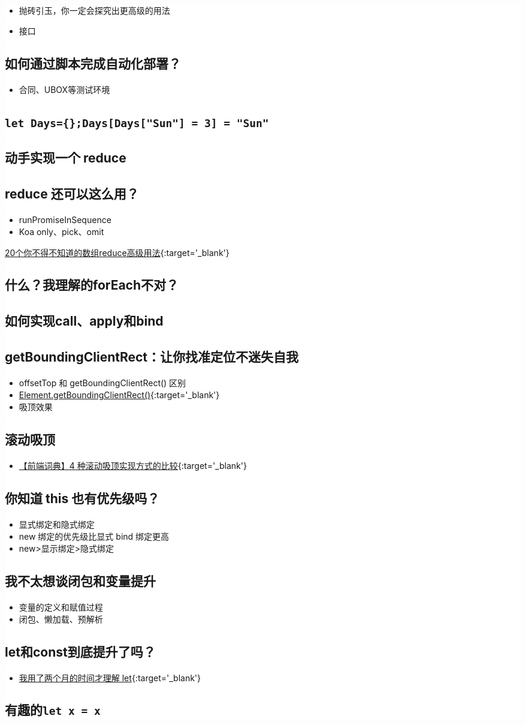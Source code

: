 - 抛砖引玉，你一定会探究出更高级的用法

- 接口

## 如何通过脚本完成自动化部署？

- 合同、UBOX等测试环境

## `let Days={};Days[Days["Sun"] = 3] = "Sun"`

## 动手实现一个 reduce

## reduce 还可以这么用？
  - runPromiseInSequence
  - Koa only、pick、omit

  [20个你不得不知道的数组reduce高级用法](https://mp.weixin.qq.com/s/cksKPLdXLje327UBI2eKIQ){:target='_blank'}

## 什么？我理解的forEach不对？

## 如何实现call、apply和bind

## getBoundingClientRect：让你找准定位不迷失自我

- offsetTop 和 getBoundingClientRect() 区别
- [Element.getBoundingClientRect()](https://developer.mozilla.org/zh-CN/docs/Web/API/Element/getBoundingClientRect){:target='_blank'}
- 吸顶效果

## 滚动吸顶

- [【前端词典】4 种滚动吸顶实现方式的比较](https://zhuanlan.zhihu.com/p/62125575){:target='_blank'}

## 你知道 this 也有优先级吗？
  - 显式绑定和隐式绑定
  - new 绑定的优先级比显式 bind 绑定更高
  - new>显示绑定>隐式绑定

## 我不太想谈闭包和变量提升
  - 变量的定义和赋值过程
  - 闭包、懒加载、预解析

## let和const到底提升了吗？

  - [我用了两个月的时间才理解 let](https://zhuanlan.zhihu.com/p/28140450){:target='_blank'}

## 有趣的`let x = x`
